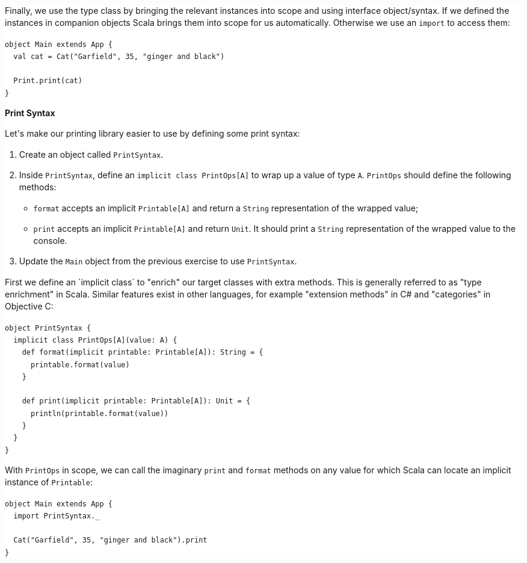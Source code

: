 Finally, we use the type class by bringing the relevant instances into scope and using interface object/syntax. If we defined the instances in companion objects Scala brings them into scope for us automatically. Otherwise we use an `import` to access them:

```tut:book
object Main extends App {
  val cat = Cat("Garfield", 35, "ginger and black")

  Print.print(cat)
}
```
</div>

**Print Syntax**

Let's make our printing library easier to use by defining some print syntax:

 1. Create an object called `PrintSyntax`.

 2. Inside `PrintSyntax`, define an `implicit class PrintOps[A]` to
    wrap up a value of type `A`. `PrintOps` should define the
    following methods:

     - `format` accepts an implicit `Printable[A]` and return
       a `String` representation of the wrapped value;

     - `print` accepts an implicit `Printable[A]` and return `Unit`.
       It should print a `String` representation of the wrapped value
       to the console.

 3. Update the `Main` object from the previous exercise to
    use `PrintSyntax`.

<div class="solution">
First we define an `implicit class` to "enrich" our target classes with extra methods. This is generally referred to as "type enrichment" in Scala. Similar features exist in other languages, for example "extension methods" in C# and "categories" in Objective C:

```tut:book
object PrintSyntax {
  implicit class PrintOps[A](value: A) {
    def format(implicit printable: Printable[A]): String = {
      printable.format(value)
    }

    def print(implicit printable: Printable[A]): Unit = {
      println(printable.format(value))
    }
  }
}
```

With `PrintOps` in scope, we can call the imaginary `print` and `format` methods on any value for which Scala can locate an implicit instance of `Printable`:

```tut:book
object Main extends App {
  import PrintSyntax._

  Cat("Garfield", 35, "ginger and black").print
}
```
</div>


[^pimping]: You may occasionally see enrichment referred to as "pimping". This is an older term that we don't use anymore.